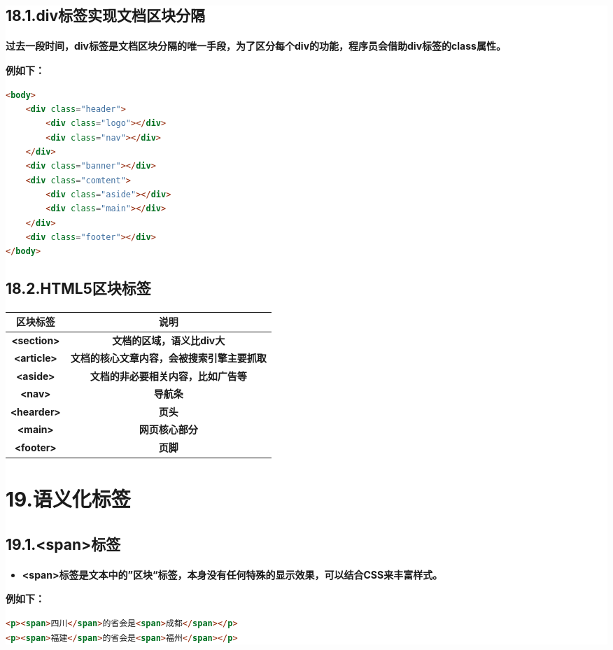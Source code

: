 ## 18.1.div标签实现文档区块分隔

**过去一段时间，div标签是文档区块分隔的唯一手段，为了区分每个div的功能，程序员会借助div标签的class属性。**

**例如下：**

```html
<body>
	<div class="header">
        <div class="logo"></div>
        <div class="nav"></div>
    </div>
    <div class="banner"></div>
    <div class="comtent">
        <div class="aside"></div>
        <div class="main"></div>
    </div>        
    <div class="footer"></div>
</body>
```

## 18.2.HTML5区块标签

|  **区块标签**  |                   **说明**                   |
| :------------: | :------------------------------------------: |
| **\<section>** |         **文档的区域，语义比div大**          |
| **\<article>** | **文档的核心文章内容，会被搜索引擎主要抓取** |
|  **\<aside>**  |     **文档的非必要相关内容，比如广告等**     |
|   **\<nav>**   |                  **导航条**                  |
| **\<hearder>** |                   **页头**                   |
|  **\<main>**   |               **网页核心部分**               |
| **\<footer>**  |                   **页脚**                   |



# 19.语义化标签

## 19.1.\<span>标签

- **\<span>标签是文本中的”区块“标签，本身没有任何特殊的显示效果，可以结合CSS来丰富样式。**

**例如下：**

```html
<p><span>四川</span>的省会是<span>成都</span></p>
<p><span>福建</span>的省会是<span>福州</span></p>
```
